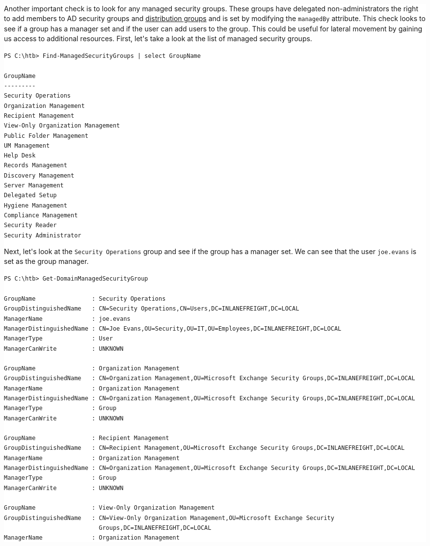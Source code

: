 Another important check is to look for any managed security groups. These groups have delegated non-administrators the right to add members to AD security groups and [distribution groups](https://docs.microsoft.com/en-us/exchange/recipients-in-exchange-online/manage-distribution-groups/manage-distribution-groups) and is set by modifying the `managedBy` attribute. This check looks to see if a group has a manager set and if the user can add users to the group. This could be useful for lateral movement by gaining us access to additional resources. First, let's take a look at the list of managed security groups.

```powershell-session
PS C:\htb> Find-ManagedSecurityGroups | select GroupName

GroupName
---------
Security Operations
Organization Management
Recipient Management
View-Only Organization Management
Public Folder Management
UM Management
Help Desk
Records Management
Discovery Management
Server Management
Delegated Setup
Hygiene Management
Compliance Management
Security Reader
Security Administrator
```

Next, let's look at the `Security Operations` group and see if the group has a manager set. We can see that the user `joe.evans` is set as the group manager.

```powershell-session
PS C:\htb> Get-DomainManagedSecurityGroup

GroupName                : Security Operations
GroupDistinguishedName   : CN=Security Operations,CN=Users,DC=INLANEFREIGHT,DC=LOCAL
ManagerName              : joe.evans
ManagerDistinguishedName : CN=Joe Evans,OU=Security,OU=IT,OU=Employees,DC=INLANEFREIGHT,DC=LOCAL
ManagerType              : User
ManagerCanWrite          : UNKNOWN

GroupName                : Organization Management
GroupDistinguishedName   : CN=Organization Management,OU=Microsoft Exchange Security Groups,DC=INLANEFREIGHT,DC=LOCAL
ManagerName              : Organization Management
ManagerDistinguishedName : CN=Organization Management,OU=Microsoft Exchange Security Groups,DC=INLANEFREIGHT,DC=LOCAL
ManagerType              : Group
ManagerCanWrite          : UNKNOWN

GroupName                : Recipient Management
GroupDistinguishedName   : CN=Recipient Management,OU=Microsoft Exchange Security Groups,DC=INLANEFREIGHT,DC=LOCAL
ManagerName              : Organization Management
ManagerDistinguishedName : CN=Organization Management,OU=Microsoft Exchange Security Groups,DC=INLANEFREIGHT,DC=LOCAL
ManagerType              : Group
ManagerCanWrite          : UNKNOWN

GroupName                : View-Only Organization Management
GroupDistinguishedName   : CN=View-Only Organization Management,OU=Microsoft Exchange Security
                           Groups,DC=INLANEFREIGHT,DC=LOCAL
ManagerName              : Organization Management
```
